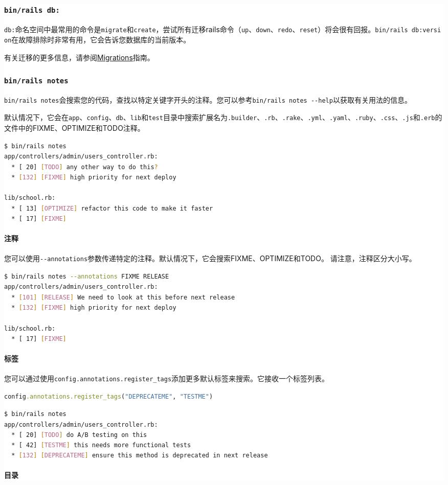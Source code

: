 ### `bin/rails db:`

`db:`命名空间中最常用的命令是`migrate`和`create`，尝试所有迁移rails命令（`up`、`down`、`redo`、`reset`）将会很有回报。`bin/rails db:version`在故障排除时非常有用，它会告诉您数据库的当前版本。

有关迁移的更多信息，请参阅[Migrations](active_record_migrations.html)指南。

### `bin/rails notes`

`bin/rails notes`会搜索您的代码，查找以特定关键字开头的注释。您可以参考`bin/rails notes --help`以获取有关用法的信息。

默认情况下，它会在`app`、`config`、`db`、`lib`和`test`目录中搜索扩展名为`.builder`、`.rb`、`.rake`、`.yml`、`.yaml`、`.ruby`、`.css`、`.js`和`.erb`的文件中的FIXME、OPTIMIZE和TODO注释。

```bash
$ bin/rails notes
app/controllers/admin/users_controller.rb:
  * [ 20] [TODO] any other way to do this?
  * [132] [FIXME] high priority for next deploy

lib/school.rb:
  * [ 13] [OPTIMIZE] refactor this code to make it faster
  * [ 17] [FIXME]
```

#### 注释

您可以使用`--annotations`参数传递特定的注释。默认情况下，它会搜索FIXME、OPTIMIZE和TODO。
请注意，注释区分大小写。

```bash
$ bin/rails notes --annotations FIXME RELEASE
app/controllers/admin/users_controller.rb:
  * [101] [RELEASE] We need to look at this before next release
  * [132] [FIXME] high priority for next deploy

lib/school.rb:
  * [ 17] [FIXME]
```

#### 标签

您可以通过使用`config.annotations.register_tags`添加更多默认标签来搜索。它接收一个标签列表。

```ruby
config.annotations.register_tags("DEPRECATEME", "TESTME")
```

```bash
$ bin/rails notes
app/controllers/admin/users_controller.rb:
  * [ 20] [TODO] do A/B testing on this
  * [ 42] [TESTME] this needs more functional tests
  * [132] [DEPRECATEME] ensure this method is deprecated in next release
```

#### 目录
